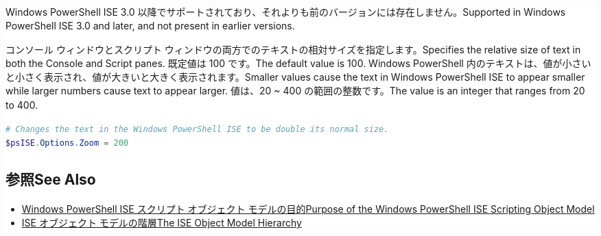 <span data-ttu-id="e8c2c-294">Windows PowerShell ISE 3.0 以降でサポートされており、それよりも前のバージョンには存在しません。</span><span class="sxs-lookup"><span data-stu-id="e8c2c-294">Supported in Windows PowerShell ISE 3.0 and later, and not present in earlier versions.</span></span>

<span data-ttu-id="e8c2c-295">コンソール ウィンドウとスクリプト ウィンドウの両方でのテキストの相対サイズを指定します。</span><span class="sxs-lookup"><span data-stu-id="e8c2c-295">Specifies the relative size of text in both the Console and Script panes.</span></span> <span data-ttu-id="e8c2c-296">既定値は 100 です。</span><span class="sxs-lookup"><span data-stu-id="e8c2c-296">The default value is 100.</span></span> <span data-ttu-id="e8c2c-297">Windows PowerShell 内のテキストは、値が小さいと小さく表示され、値が大きいと大きく表示されます。</span><span class="sxs-lookup"><span data-stu-id="e8c2c-297">Smaller values cause the text in Windows PowerShell ISE to appear smaller while larger numbers cause text to appear larger.</span></span> <span data-ttu-id="e8c2c-298">値は、20 ~ 400 の範囲の整数です。</span><span class="sxs-lookup"><span data-stu-id="e8c2c-298">The value is an integer that ranges from 20 to 400.</span></span>

```powershell
# Changes the text in the Windows PowerShell ISE to be double its normal size.
$psISE.Options.Zoom = 200
```

## <a name="see-also"></a><span data-ttu-id="e8c2c-299">参照</span><span class="sxs-lookup"><span data-stu-id="e8c2c-299">See Also</span></span>

- [<span data-ttu-id="e8c2c-300">Windows PowerShell ISE スクリプト オブジェクト モデルの目的</span><span class="sxs-lookup"><span data-stu-id="e8c2c-300">Purpose of the Windows PowerShell ISE Scripting Object Model</span></span>](Purpose-of-the-Windows-PowerShell-ISE-Scripting-Object-Model.md)
- [<span data-ttu-id="e8c2c-301">ISE オブジェクト モデルの階層</span><span class="sxs-lookup"><span data-stu-id="e8c2c-301">The ISE Object Model Hierarchy</span></span>](The-ISE-Object-Model-Hierarchy.md)